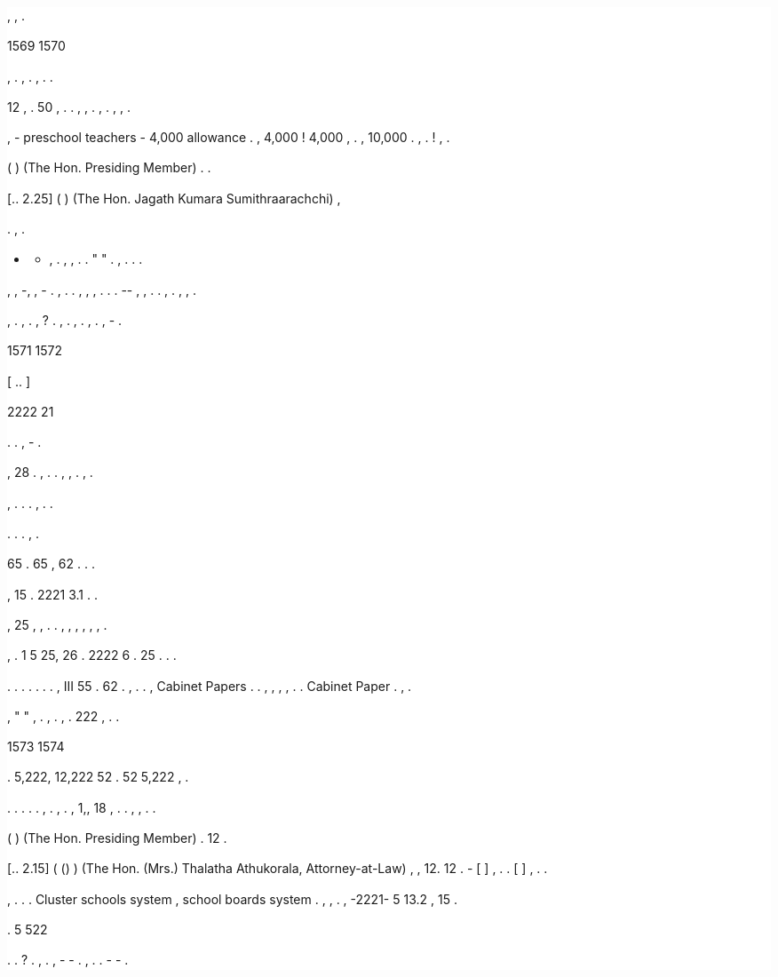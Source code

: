 , , .

1569 1570

, . , . , . .

12 , . 50 , . . , , . , . , , .

, - preschool teachers - 4,000 allowance . , 4,000 ! 4,000 , . , 10,000 . , . ! , .

( ) (The Hon. Presiding Member) . .

[.. 2.25] ( ) (The Hon. Jagath Kumara Sumithraarachchi) ,

. , .

- - , . , , . . " " . , . . .

, , -, , - . , . . , , , . . . -- , , . . , . , , .

, . , . , ? . , . , . , . , - .

1571 1572

[ .. ]

2222 21

. . , - .

, 28 . , . . , , . , .

, . . . , . .

. . . , .

65 . 65 , 62 . . .

, 15 . 2221 3.1 . .

, 25 , , . . , , , , , , .

, . 1 5 25, 26 . 2222 6 . 25 . . .

. . . . . . . , III 55 . 62 . , . . , Cabinet Papers . . , , , , . . Cabinet Paper . , .

, " " , . , . , . 222 , . .

1573 1574

. 5,222, 12,222 52 . 52 5,222 , .

. . . . . , . , . , 1,, 18 , . . , , . .

( ) (The Hon. Presiding Member) . 12 .

[.. 2.15] ( () ) (The Hon. (Mrs.) Thalatha Athukorala, Attorney-at-Law) , , 12. 12 . - [ ] , . . [ ] , . .

, . . . Cluster schools system , school boards system . , , . , -2221- 5 13.2 , 15 .

. 5 522

. . ? . , . , - - . , . . - - .
